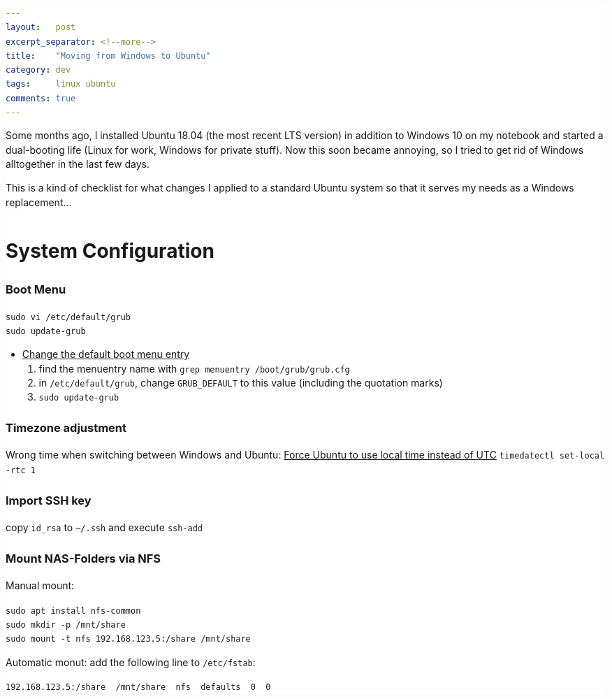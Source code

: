```yaml
---
layout:   post
excerpt_separator: <!--more-->
title:    "Moving from Windows to Ubuntu"
category: dev
tags:     linux ubuntu
comments: true
---
```

Some months ago, I installed Ubuntu 18.04 (the most recent LTS version) in addition to Windows 10 on my notebook and started a dual-booting life (Linux for work, Windows for private stuff). Now this soon became annoying, so I tried to get rid of Windows alltogether in the last few days.

This is a kind of checklist for what changes I applied to a standard Ubuntu system so that it serves my needs as a Windows replacement...


# System Configuration

### Boot Menu

```
sudo vi /etc/default/grub
sudo update-grub
```
* [Change the default boot menu entry](https://askubuntu.com/questions/52963/how-do-i-set-windows-to-boot-as-the-default-in-the-boot-loader)
	1. find the menuentry name with `grep menuentry /boot/grub/grub.cfg`
	1. in `/etc/default/grub`, change `GRUB_DEFAULT` to this value (including the quotation marks)
	1. `sudo update-grub`



### Timezone adjustment

Wrong time when switching between Windows and Ubuntu: [Force Ubuntu to use local time instead of UTC](https://help.ubuntu.com/community/UbuntuTime#Multiple_Boot_Systems_Time_Conflicts) `timedatectl set-local-rtc 1`


### Import SSH key

copy `id_rsa` to `~/.ssh` and execute `ssh-add`



### Mount NAS-Folders via NFS

Manual mount:
```
sudo apt install nfs-common
sudo mkdir -p /mnt/share
sudo mount -t nfs 192.168.123.5:/share /mnt/share
```
Automatic monut: add the following line to `/etc/fstab`:
```
192.168.123.5:/share  /mnt/share  nfs  defaults  0  0
```
